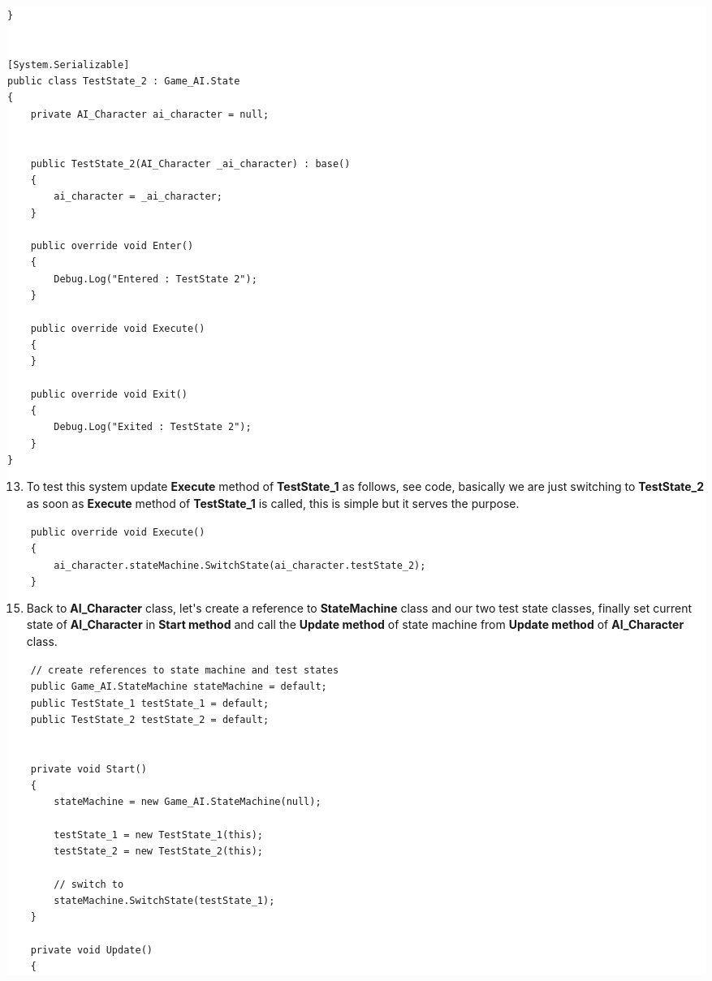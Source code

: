 ```
}


[System.Serializable]
public class TestState_2 : Game_AI.State
{
    private AI_Character ai_character = null;


    public TestState_2(AI_Character _ai_character) : base()
    {
        ai_character = _ai_character;
    }

    public override void Enter()
    {
        Debug.Log("Entered : TestState 2");
    }

    public override void Execute()
    {
    }

    public override void Exit()
    {
        Debug.Log("Exited : TestState 2");
    }
}
```

13. To test this system update **Execute** method of **TestState_1** as follows, see code, basically we are just switching to **TestState_2** as soon as **Execute** method of **TestState_1** is called, this is simple but it serves the purpose.

```
    public override void Execute()
    {
        ai_character.stateMachine.SwitchState(ai_character.testState_2);
    }
```

15. Back to **AI_Character** class, let's create a reference to **StateMachine** class and our two test state classes, finally set current state of **AI_Character** in **Start method** and call the **Update method** of state machine from **Update method** of **AI_Character** class.

```
    // create references to state machine and test states
    public Game_AI.StateMachine stateMachine = default;
    public TestState_1 testState_1 = default;
    public TestState_2 testState_2 = default;


    private void Start()
    {
        stateMachine = new Game_AI.StateMachine(null);

        testState_1 = new TestState_1(this);
        testState_2 = new TestState_2(this);

        // switch to 
        stateMachine.SwitchState(testState_1);
    }

    private void Update()
    {
```